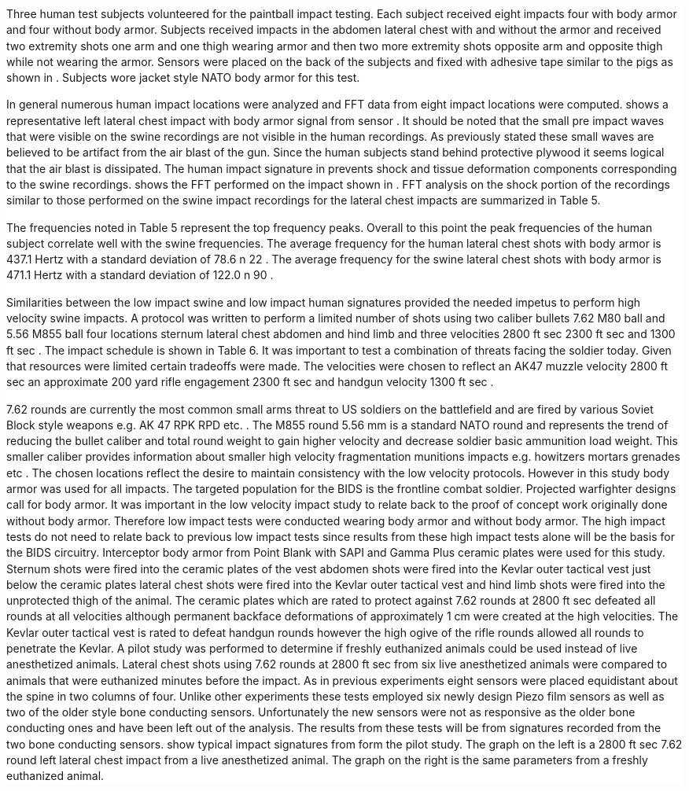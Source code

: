 Three human test subjects volunteered for the paintball impact testing. Each subject received eight impacts four with body armor and four without body armor. Subjects received impacts in the abdomen lateral chest with and without the armor and received two extremity shots one arm and one thigh wearing armor and then two more extremity shots opposite arm and opposite thigh while not wearing the armor. Sensors were placed on the back of the subjects and fixed with adhesive tape similar to the pigs as shown in . Subjects wore jacket style NATO body armor for this test.

In general numerous human impact locations were analyzed and FFT data from eight impact locations were computed. shows a representative left lateral chest impact with body armor signal from sensor . It should be noted that the small pre impact waves that were visible on the swine recordings are not visible in the human recordings. As previously stated these small waves are believed to be artifact from the air blast of the gun. Since the human subjects stand behind protective plywood it seems logical that the air blast is dissipated. The human impact signature in prevents shock and tissue deformation components corresponding to the swine recordings. shows the FFT performed on the impact shown in . FFT analysis on the shock portion of the recordings similar to those performed on the swine impact recordings for the lateral chest impacts are summarized in Table 5.

The frequencies noted in Table 5 represent the top frequency peaks. Overall to this point the peak frequencies of the human subject correlate well with the swine frequencies. The average frequency for the human lateral chest shots with body armor is 437.1 Hertz with a standard deviation of 78.6 n 22 . The average frequency for the swine lateral chest shots with body armor is 471.1 Hertz with a standard deviation of 122.0 n 90 .

Similarities between the low impact swine and low impact human signatures provided the needed impetus to perform high velocity swine impacts. A protocol was written to perform a limited number of shots using two caliber bullets 7.62 M80 ball and 5.56 M855 ball four locations sternum lateral chest abdomen and hind limb and three velocities 2800 ft sec 2300 ft sec and 1300 ft sec . The impact schedule is shown in Table 6. It was important to test a combination of threats facing the soldier today. Given that resources were limited certain tradeoffs were made. The velocities were chosen to reflect an AK47 muzzle velocity 2800 ft sec an approximate 200 yard rifle engagement 2300 ft sec and handgun velocity 1300 ft sec .

7.62 rounds are currently the most common small arms threat to US soldiers on the battlefield and are fired by various Soviet Block style weapons e.g. AK 47 RPK RPD etc. . The M855 round 5.56 mm is a standard NATO round and represents the trend of reducing the bullet caliber and total round weight to gain higher velocity and decrease soldier basic ammunition load weight. This smaller caliber provides information about smaller high velocity fragmentation munitions impacts e.g. howitzers mortars grenades etc . The chosen locations reflect the desire to maintain consistency with the low velocity protocols. However in this study body armor was used for all impacts. The targeted population for the BIDS is the frontline combat soldier. Projected warfighter designs call for body armor. It was important in the low velocity impact study to relate back to the proof of concept work originally done without body armor. Therefore low impact tests were conducted wearing body armor and without body armor. The high impact tests do not need to relate back to previous low impact tests since results from these high impact tests alone will be the basis for the BIDS circuitry. Interceptor body armor from Point Blank with SAPI and Gamma Plus ceramic plates were used for this study. Sternum shots were fired into the ceramic plates of the vest abdomen shots were fired into the Kevlar outer tactical vest just below the ceramic plates lateral chest shots were fired into the Kevlar outer tactical vest and hind limb shots were fired into the unprotected thigh of the animal. The ceramic plates which are rated to protect against 7.62 rounds at 2800 ft sec defeated all rounds at all velocities although permanent backface deformations of approximately 1 cm were created at the high velocities. The Kevlar outer tactical vest is rated to defeat handgun rounds however the high ogive of the rifle rounds allowed all rounds to penetrate the Kevlar. A pilot study was performed to determine if freshly euthanized animals could be used instead of live anesthetized animals. Lateral chest shots using 7.62 rounds at 2800 ft sec from six live anesthetized animals were compared to animals that were euthanized minutes before the impact. As in previous experiments eight sensors were placed equidistant about the spine in two columns of four. Unlike other experiments these tests employed six newly design Piezo film sensors as well as two of the older style bone conducting sensors. Unfortunately the new sensors were not as responsive as the older bone conducting ones and have been left out of the analysis. The results from these tests will be from signatures recorded from the two bone conducting sensors. show typical impact signatures from form the pilot study. The graph on the left is a 2800 ft sec 7.62 round left lateral chest impact from a live anesthetized animal. The graph on the right is the same parameters from a freshly euthanized animal.
